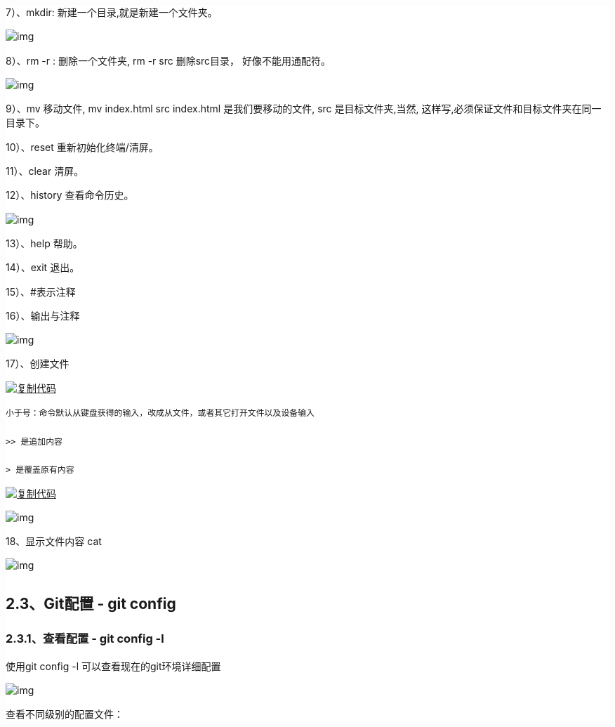 7）、mkdir: 新建一个目录,就是新建一个文件夹。

![img](https://img2018.cnblogs.com/blog/63651/201809/63651-20180919154553575-134187339.png)

8）、rm -r : 删除一个文件夹, rm -r src 删除src目录， 好像不能用通配符。

![img](https://img2018.cnblogs.com/blog/63651/201809/63651-20180919160430268-551577385.png)

9）、mv 移动文件, mv index.html src index.html 是我们要移动的文件, src 是目标文件夹,当然, 这样写,必须保证文件和目标文件夹在同一目录下。

10）、reset 重新初始化终端/清屏。

11）、clear 清屏。

12）、history 查看命令历史。

![img](https://img2018.cnblogs.com/blog/63651/201809/63651-20180919155347185-500520690.png)

13）、help 帮助。

14）、exit 退出。

15）、#表示注释

16）、输出与注释

![img](https://img2018.cnblogs.com/blog/63651/201809/63651-20180919154720082-675925069.png)

17）、创建文件

[![复制代码](https://common.cnblogs.com/images/copycode.gif)](javascript:void(0);)

```
小于号：命令默认从键盘获得的输入，改成从文件，或者其它打开文件以及设备输入

>> 是追加内容

> 是覆盖原有内容
```

[![复制代码](https://common.cnblogs.com/images/copycode.gif)](javascript:void(0);)

![img](https://img2018.cnblogs.com/blog/63651/201809/63651-20180919154949137-950612185.png)

 18、显示文件内容 cat

 ![img](https://img2018.cnblogs.com/blog/63651/201809/63651-20180919160635784-744444602.png)

## 2.3、Git配置 - git config

### 2.3.1、查看配置 - git config -l

使用git config -l 可以查看现在的git环境详细配置

![img](https://images2017.cnblogs.com/blog/63651/201709/63651-20170905111941679-369062685.png)

查看不同级别的配置文件：
